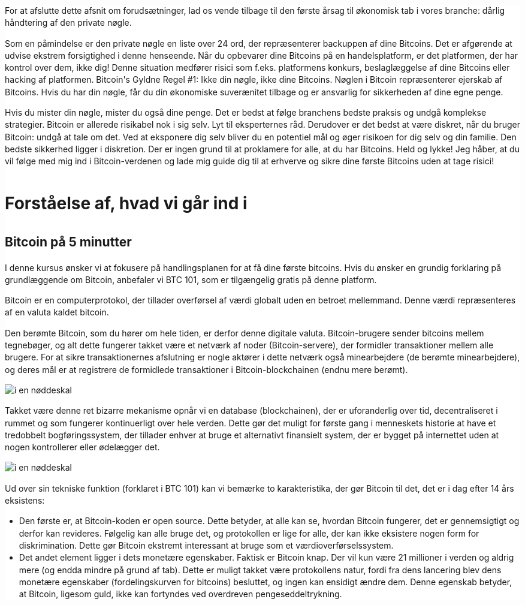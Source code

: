 For at afslutte dette afsnit om forudsætninger, lad os vende tilbage til den første årsag til økonomisk tab i vores branche: dårlig håndtering af den private nøgle.

Som en påmindelse er den private nøgle en liste over 24 ord, der repræsenterer backuppen af dine Bitcoins. Det er afgørende at udvise ekstrem forsigtighed i denne henseende. Når du opbevarer dine Bitcoins på en handelsplatform, er det platformen, der har kontrol over dem, ikke dig! Denne situation medfører risici som f.eks. platformens konkurs, beslaglæggelse af dine Bitcoins eller hacking af platformen.
Bitcoin's Gyldne Regel #1: Ikke din nøgle, ikke dine Bitcoins. Nøglen i Bitcoin repræsenterer ejerskab af Bitcoins. Hvis du har din nøgle, får du din økonomiske suverænitet tilbage og er ansvarlig for sikkerheden af dine egne penge.

Hvis du mister din nøgle, mister du også dine penge. Det er bedst at følge branchens bedste praksis og undgå komplekse strategier. Bitcoin er allerede risikabel nok i sig selv. Lyt til eksperternes råd. Derudover er det bedst at være diskret, når du bruger Bitcoin: undgå at tale om det. Ved at eksponere dig selv bliver du en potentiel mål og øger risikoen for dig selv og din familie. Den bedste sikkerhed ligger i diskretion. Der er ingen grund til at proklamere for alle, at du har Bitcoins.
Held og lykke! Jeg håber, at du vil følge med mig ind i Bitcoin-verdenen og lade mig guide dig til at erhverve og sikre dine første Bitcoins uden at tage risici!

# Forståelse af, hvad vi går ind i

## Bitcoin på 5 minutter

I denne kursus ønsker vi at fokusere på handlingsplanen for at få dine første bitcoins. Hvis du ønsker en grundig forklaring på grundlæggende om Bitcoin, anbefaler vi BTC 101, som er tilgængelig gratis på denne platform.

Bitcoin er en computerprotokol, der tillader overførsel af værdi globalt uden en betroet mellemmand. Denne værdi repræsenteres af en valuta kaldet bitcoin.

Den berømte Bitcoin, som du hører om hele tiden, er derfor denne digitale valuta. Bitcoin-brugere sender bitcoins mellem tegnebøger, og alt dette fungerer takket være et netværk af noder (Bitcoin-servere), der formidler transaktioner mellem alle brugere. For at sikre transaktionernes afslutning er nogle aktører i dette netværk også minearbejdere (de berømte minearbejdere), og deres mål er at registrere de formidlede transaktioner i Bitcoin-blockchainen (endnu mere berømt).

![i en nøddeskal](assets/section2/6.jpeg)

Takket være denne ret bizarre mekanisme opnår vi en database (blockchainen), der er uforanderlig over tid, decentraliseret i rummet og som fungerer kontinuerligt over hele verden. Dette gør det muligt for første gang i menneskets historie at have et tredobbelt bogføringssystem, der tillader enhver at bruge et alternativt finansielt system, der er bygget på internettet uden at nogen kontrollerer eller ødelægger det.

![i en nøddeskal](assets/section2/8.jpeg)

Ud over sin tekniske funktion (forklaret i BTC 101) kan vi bemærke to karakteristika, der gør Bitcoin til det, det er i dag efter 14 års eksistens:

- Den første er, at Bitcoin-koden er open source. Dette betyder, at alle kan se, hvordan Bitcoin fungerer, det er gennemsigtigt og derfor kan revideres. Følgelig kan alle bruge det, og protokollen er lige for alle, der kan ikke eksistere nogen form for diskrimination. Dette gør Bitcoin ekstremt interessant at bruge som et værdioverførselssystem.
- Det andet element ligger i dets monetære egenskaber. Faktisk er Bitcoin knap. Der vil kun være 21 millioner i verden og aldrig mere (og endda mindre på grund af tab). Dette er muligt takket være protokollens natur, fordi fra dens lancering blev dens monetære egenskaber (fordelingskurven for bitcoins) besluttet, og ingen kan ensidigt ændre dem. Denne egenskab betyder, at Bitcoin, ligesom guld, ikke kan fortyndes ved overdreven pengeseddeltrykning.
